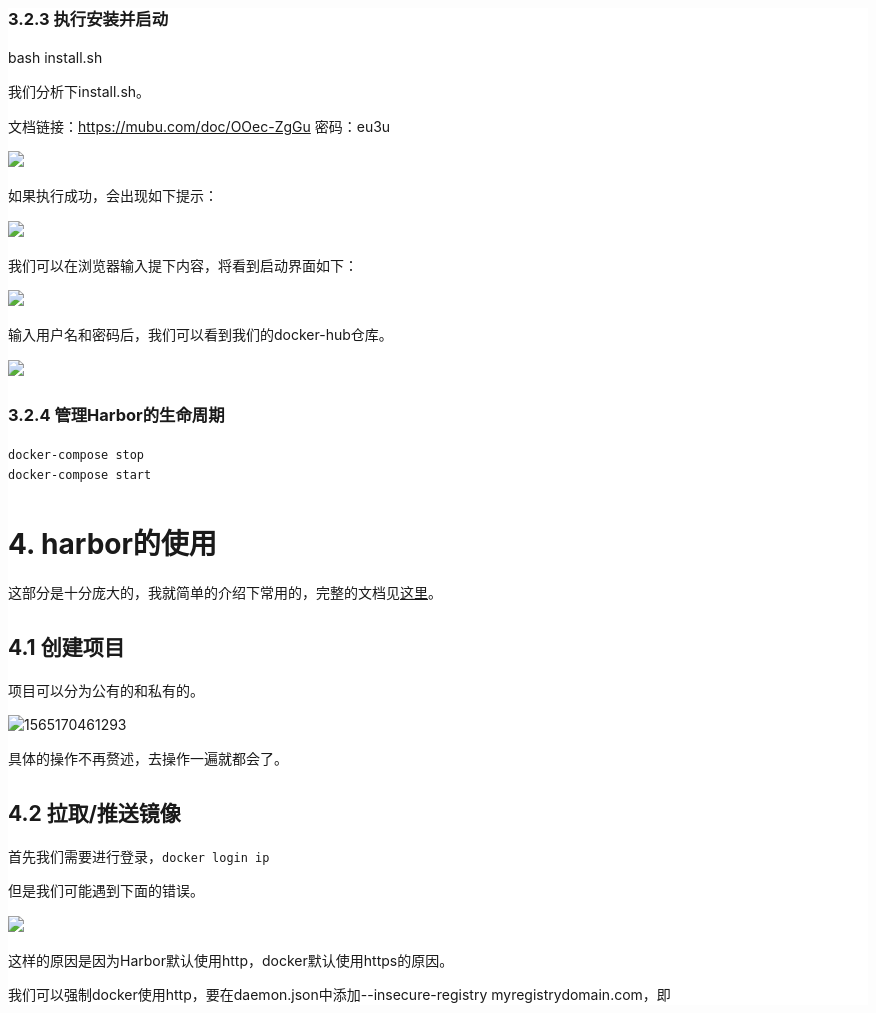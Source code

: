 ### 3.2.3 执行安装并启动
bash install.sh

我们分析下install.sh。

文档链接：https://mubu.com/doc/OOec-ZgGu 密码：eu3u

![](https://raw.githubusercontent.com/Anapodoton/ImageHost/master/img/harbor%E5%AE%89%E8%A3%85.png)

如果执行成功，会出现如下提示：

![](https://raw.githubusercontent.com/Anapodoton/ImageHost/master/img/20190807162854.png)

我们可以在浏览器输入提下内容，将看到启动界面如下：

![](https://raw.githubusercontent.com/Anapodoton/ImageHost/master/img/20190808190227.png)

输入用户名和密码后，我们可以看到我们的docker-hub仓库。

![](https://raw.githubusercontent.com/Anapodoton/ImageHost/master/img/20190807171034.png)



### 3.2.4 管理Harbor的生命周期

```
docker-compose stop
docker-compose start
```

# 4. harbor的使用

这部分是十分庞大的，我就简单的介绍下常用的，完整的文档见[这里](https://github.com/goharbor/harbor/blob/master/docs/user_guide.md)。

## 4.1 创建项目

项目可以分为公有的和私有的。

![1565170461293](C:\Users\HAOJUNSHENG\AppData\Roaming\Typora\typora-user-images\1565170461293.png)

具体的操作不再赘述，去操作一遍就都会了。

## 4.2 拉取/推送镜像

 首先我们需要进行登录，`docker login ip`  

但是我们可能遇到下面的错误。

![](https://raw.githubusercontent.com/Anapodoton/ImageHost/master/img/20190808173059.png)

这样的原因是因为Harbor默认使用http，docker默认使用https的原因。

我们可以强制docker使用http，要在daemon.json中添加--insecure-registry myregistrydomain.com，即
